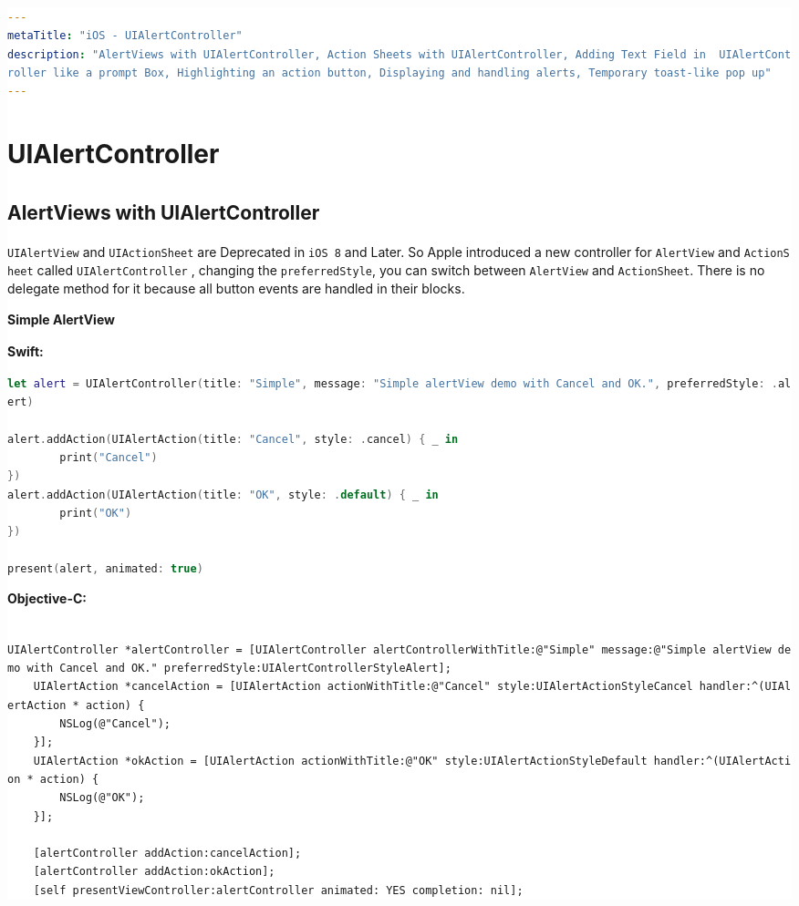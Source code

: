 ```yaml
---
metaTitle: "iOS - UIAlertController"
description: "AlertViews with UIAlertController, Action Sheets with UIAlertController, Adding Text Field in  UIAlertController like a prompt Box, Highlighting an action button, Displaying and handling alerts, Temporary toast-like pop up"
---
```


# UIAlertController




## AlertViews with UIAlertController


`UIAlertView` and `UIActionSheet` are Deprecated in `iOS 8` and Later. So Apple introduced a new controller for `AlertView` and `ActionSheet` called `UIAlertController` , changing the `preferredStyle`, you can switch between `AlertView` and `ActionSheet`. There is no delegate method for it because all button events are handled in their blocks.

**Simple AlertView**

****Swift:****

```swift
let alert = UIAlertController(title: "Simple", message: "Simple alertView demo with Cancel and OK.", preferredStyle: .alert)

alert.addAction(UIAlertAction(title: "Cancel", style: .cancel) { _ in
        print("Cancel")
})
alert.addAction(UIAlertAction(title: "OK", style: .default) { _ in
        print("OK")
})

present(alert, animated: true)

```

****Objective-C:****

```

UIAlertController *alertController = [UIAlertController alertControllerWithTitle:@"Simple" message:@"Simple alertView demo with Cancel and OK." preferredStyle:UIAlertControllerStyleAlert];
    UIAlertAction *cancelAction = [UIAlertAction actionWithTitle:@"Cancel" style:UIAlertActionStyleCancel handler:^(UIAlertAction * action) {
        NSLog(@"Cancel");
    }];
    UIAlertAction *okAction = [UIAlertAction actionWithTitle:@"OK" style:UIAlertActionStyleDefault handler:^(UIAlertAction * action) {
        NSLog(@"OK");
    }];
    
    [alertController addAction:cancelAction];
    [alertController addAction:okAction];
    [self presentViewController:alertController animated: YES completion: nil];

```
